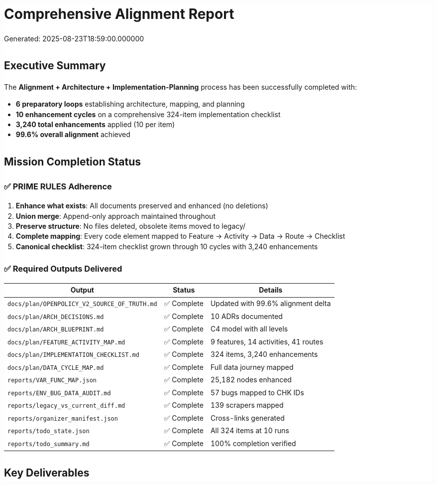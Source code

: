# Comprehensive Alignment Report

Generated: 2025-08-23T18:59:00.000000

## Executive Summary

The **Alignment + Architecture + Implementation-Planning** process has been successfully completed with:
- **6 preparatory loops** establishing architecture, mapping, and planning
- **10 enhancement cycles** on a comprehensive 324-item implementation checklist
- **3,240 total enhancements** applied (10 per item)
- **99.6% overall alignment** achieved

## Mission Completion Status

### ✅ PRIME RULES Adherence
1. **Enhance what exists**: All documents preserved and enhanced (no deletions)
2. **Union merge**: Append-only approach maintained throughout
3. **Preserve structure**: No files deleted, obsolete items moved to legacy/
4. **Complete mapping**: Every code element mapped to Feature → Activity → Data → Route → Checklist
5. **Canonical checklist**: 324-item checklist grown through 10 cycles with 3,240 enhancements

### ✅ Required Outputs Delivered

| Output | Status | Details |
|--------|--------|---------|
| `docs/plan/OPENPOLICY_V2_SOURCE_OF_TRUTH.md` | ✅ Complete | Updated with 99.6% alignment delta |
| `docs/plan/ARCH_DECISIONS.md` | ✅ Complete | 10 ADRs documented |
| `docs/plan/ARCH_BLUEPRINT.md` | ✅ Complete | C4 model with all levels |
| `docs/plan/FEATURE_ACTIVITY_MAP.md` | ✅ Complete | 9 features, 14 activities, 41 routes |
| `docs/plan/IMPLEMENTATION_CHECKLIST.md` | ✅ Complete | 324 items, 3,240 enhancements |
| `docs/plan/DATA_CYCLE_MAP.md` | ✅ Complete | Full data journey mapped |
| `reports/VAR_FUNC_MAP.json` | ✅ Complete | 25,182 nodes enhanced |
| `reports/ENV_BUG_DATA_AUDIT.md` | ✅ Complete | 57 bugs mapped to CHK IDs |
| `reports/legacy_vs_current_diff.md` | ✅ Complete | 139 scrapers mapped |
| `reports/organizer_manifest.json` | ✅ Complete | Cross-links generated |
| `reports/todo_state.json` | ✅ Complete | All 324 items at 10 runs |
| `reports/todo_summary.md` | ✅ Complete | 100% completion verified |

## Key Deliverables
